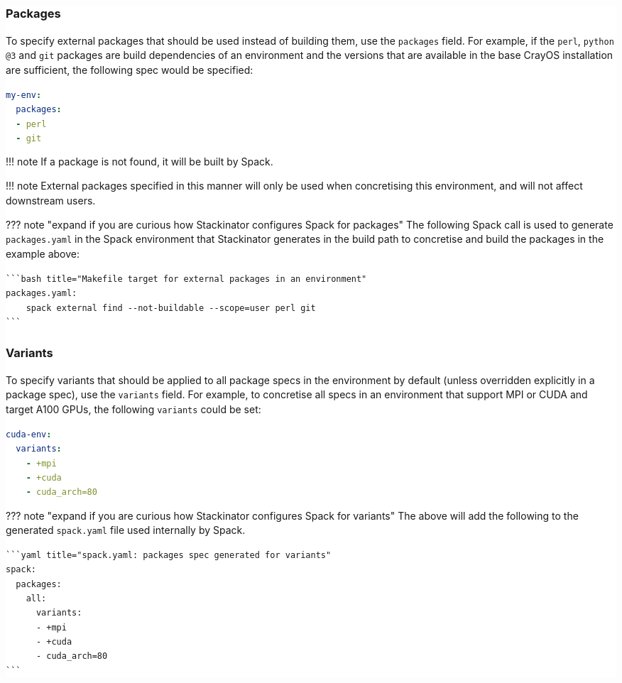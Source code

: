### Packages

To specify external packages that should be used instead of building them, use the `packages` field.
For example, if the `perl`, `python@3` and `git` packages are build dependencies of an environment and the versions that are available in the base CrayOS installation are sufficient, the following spec would be specified:

```yaml title="environments.yaml: specifying external packages"
my-env:
  packages:
  - perl
  - git
```

!!! note
    If a package is not found, it will be built by Spack.

!!! note
    External packages specified in this manner will only be used when concretising this environment, and will not affect downstream users.

??? note "expand if you are curious how Stackinator configures Spack for packages"
    The following Spack call is used to generate `packages.yaml` in the Spack environment that Stackinator generates in the build path to concretise and build the packages in the example above:

    ```bash title="Makefile target for external packages in an environment"
    packages.yaml:
        spack external find --not-buildable --scope=user perl git
    ```

### Variants

To specify variants that should be applied to all package specs in the environment by default (unless overridden explicitly in a package spec), use the `variants` field.
For example, to concretise all specs in an environment that support MPI or CUDA and target A100 GPUs, the following `variants` could be set:

```yaml title="environments.yaml: variants for MPI and CUDA on A100"
cuda-env:
  variants:
    - +mpi
    - +cuda
    - cuda_arch=80
```

??? note "expand if you are curious how Stackinator configures Spack for variants"
    The above will add the following to the generated `spack.yaml` file used internally by Spack.

    ```yaml title="spack.yaml: packages spec generated for variants"
    spack:
      packages:
        all:
          variants:
          - +mpi
          - +cuda
          - cuda_arch=80
    ```

